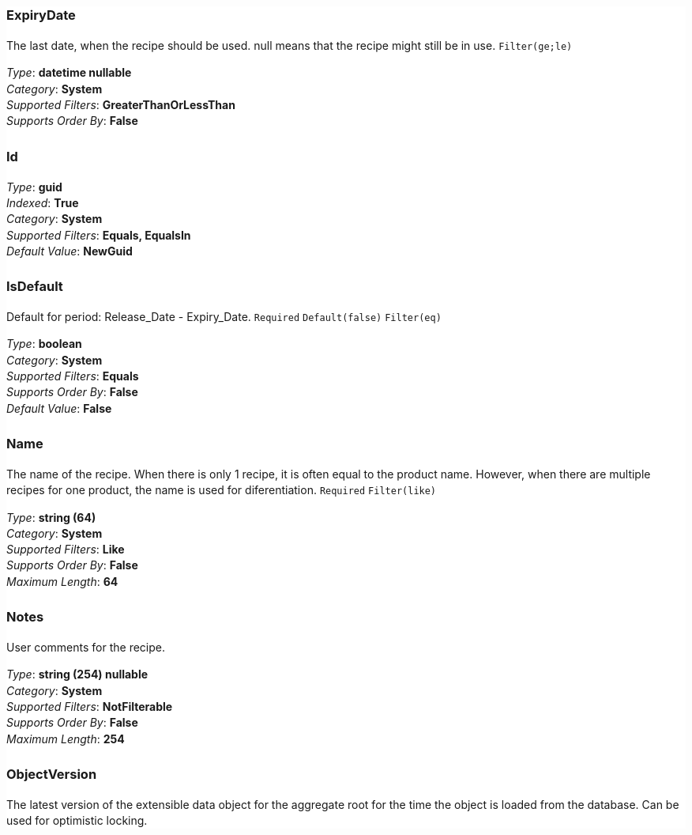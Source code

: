 ### ExpiryDate

The last date, when the recipe should be used. null means that the recipe might still be in use. `Filter(ge;le)`

_Type_: **datetime __nullable__**  
_Category_: **System**  
_Supported Filters_: **GreaterThanOrLessThan**  
_Supports Order By_: **False**  

### Id

_Type_: **guid**  
_Indexed_: **True**  
_Category_: **System**  
_Supported Filters_: **Equals, EqualsIn**  
_Default Value_: **NewGuid**  

### IsDefault

Default for period: Release_Date - Expiry_Date. `Required` `Default(false)` `Filter(eq)`

_Type_: **boolean**  
_Category_: **System**  
_Supported Filters_: **Equals**  
_Supports Order By_: **False**  
_Default Value_: **False**  

### Name

The name of the recipe. When there is only 1 recipe, it is often equal to the product name. However, when there are multiple recipes for one product, the name is used for diferentiation. `Required` `Filter(like)`

_Type_: **string (64)**  
_Category_: **System**  
_Supported Filters_: **Like**  
_Supports Order By_: **False**  
_Maximum Length_: **64**  

### Notes

User comments for the recipe.

_Type_: **string (254) __nullable__**  
_Category_: **System**  
_Supported Filters_: **NotFilterable**  
_Supports Order By_: **False**  
_Maximum Length_: **254**  

### ObjectVersion

The latest version of the extensible data object for the aggregate root for the time the object is loaded from the database. Can be used for optimistic locking.
